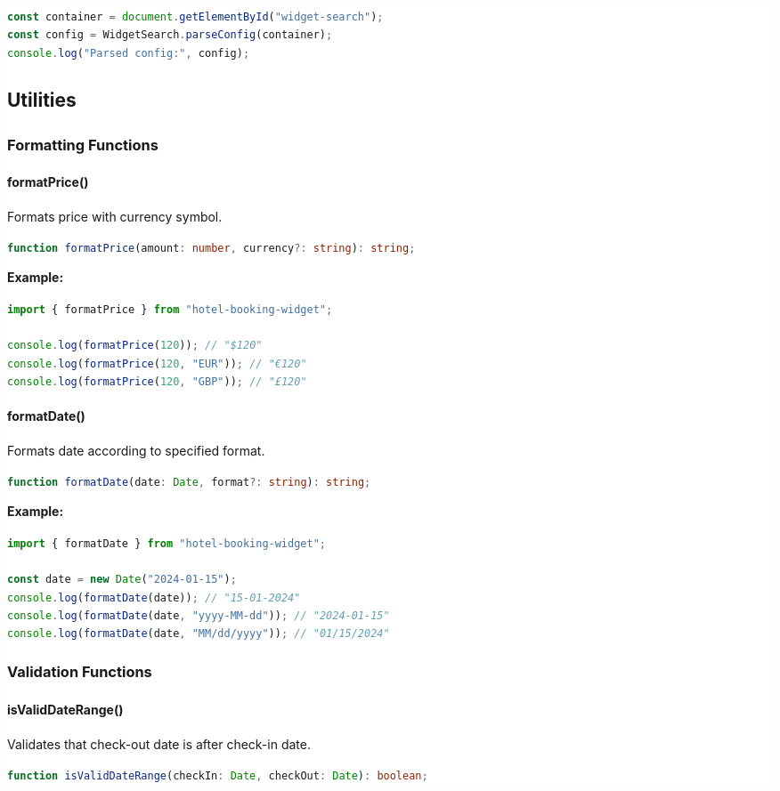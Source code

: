 ```javascript
const container = document.getElementById("widget-search");
const config = WidgetSearch.parseConfig(container);
console.log("Parsed config:", config);
```

## Utilities

### Formatting Functions

#### formatPrice()

Formats price with currency symbol.

```typescript
function formatPrice(amount: number, currency?: string): string;
```

**Example:**

```javascript
import { formatPrice } from "hotel-booking-widget";

console.log(formatPrice(120)); // "$120"
console.log(formatPrice(120, "EUR")); // "€120"
console.log(formatPrice(120, "GBP")); // "£120"
```

#### formatDate()

Formats date according to specified format.

```typescript
function formatDate(date: Date, format?: string): string;
```

**Example:**

```javascript
import { formatDate } from "hotel-booking-widget";

const date = new Date("2024-01-15");
console.log(formatDate(date)); // "15-01-2024"
console.log(formatDate(date, "yyyy-MM-dd")); // "2024-01-15"
console.log(formatDate(date, "MM/dd/yyyy")); // "01/15/2024"
```

### Validation Functions

#### isValidDateRange()

Validates that check-out date is after check-in date.

```typescript
function isValidDateRange(checkIn: Date, checkOut: Date): boolean;
```
